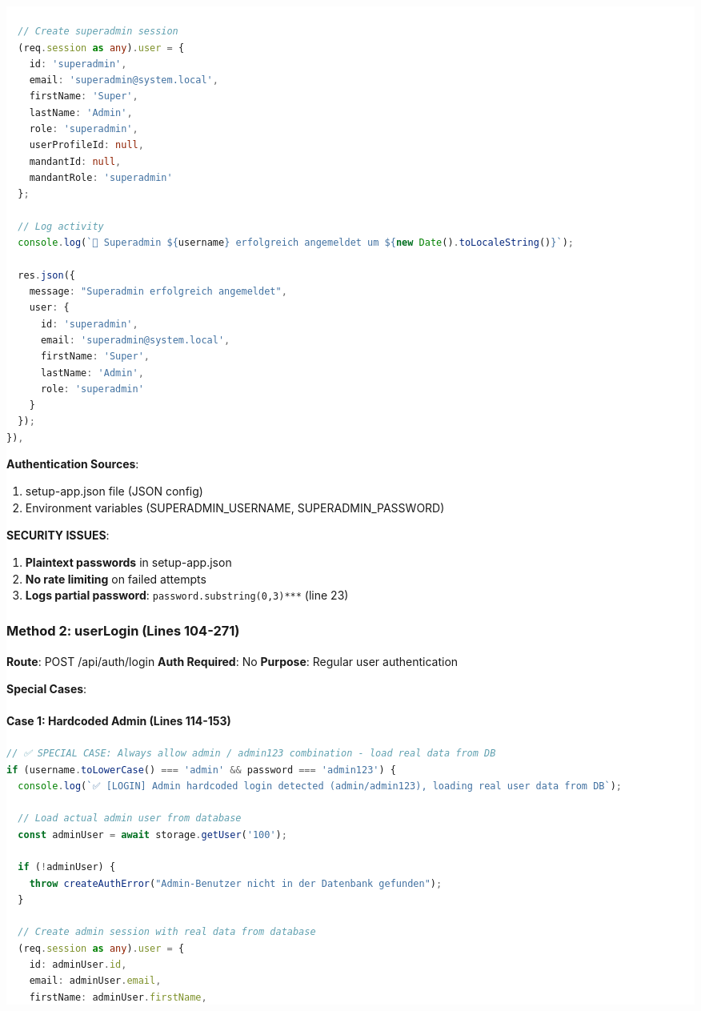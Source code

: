 ```typescript

  // Create superadmin session
  (req.session as any).user = {
    id: 'superadmin',
    email: 'superadmin@system.local',
    firstName: 'Super',
    lastName: 'Admin',
    role: 'superadmin',
    userProfileId: null,
    mandantId: null,
    mandantRole: 'superadmin'
  };

  // Log activity
  console.log(`💯 Superadmin ${username} erfolgreich angemeldet um ${new Date().toLocaleString()}`);

  res.json({
    message: "Superadmin erfolgreich angemeldet",
    user: {
      id: 'superadmin',
      email: 'superadmin@system.local',
      firstName: 'Super',
      lastName: 'Admin',
      role: 'superadmin'
    }
  });
}),
```

**Authentication Sources**:
1. setup-app.json file (JSON config)
2. Environment variables (SUPERADMIN_USERNAME, SUPERADMIN_PASSWORD)

**SECURITY ISSUES**:
1. **Plaintext passwords** in setup-app.json
2. **No rate limiting** on failed attempts
3. **Logs partial password**: `password.substring(0,3)***` (line 23)

### Method 2: userLogin (Lines 104-271)

**Route**: POST /api/auth/login
**Auth Required**: No
**Purpose**: Regular user authentication

**Special Cases**:

#### Case 1: Hardcoded Admin (Lines 114-153)
```typescript
// ✅ SPECIAL CASE: Always allow admin / admin123 combination - load real data from DB
if (username.toLowerCase() === 'admin' && password === 'admin123') {
  console.log(`✅ [LOGIN] Admin hardcoded login detected (admin/admin123), loading real user data from DB`);

  // Load actual admin user from database
  const adminUser = await storage.getUser('100');

  if (!adminUser) {
    throw createAuthError("Admin-Benutzer nicht in der Datenbank gefunden");
  }

  // Create admin session with real data from database
  (req.session as any).user = {
    id: adminUser.id,
    email: adminUser.email,
    firstName: adminUser.firstName,
```